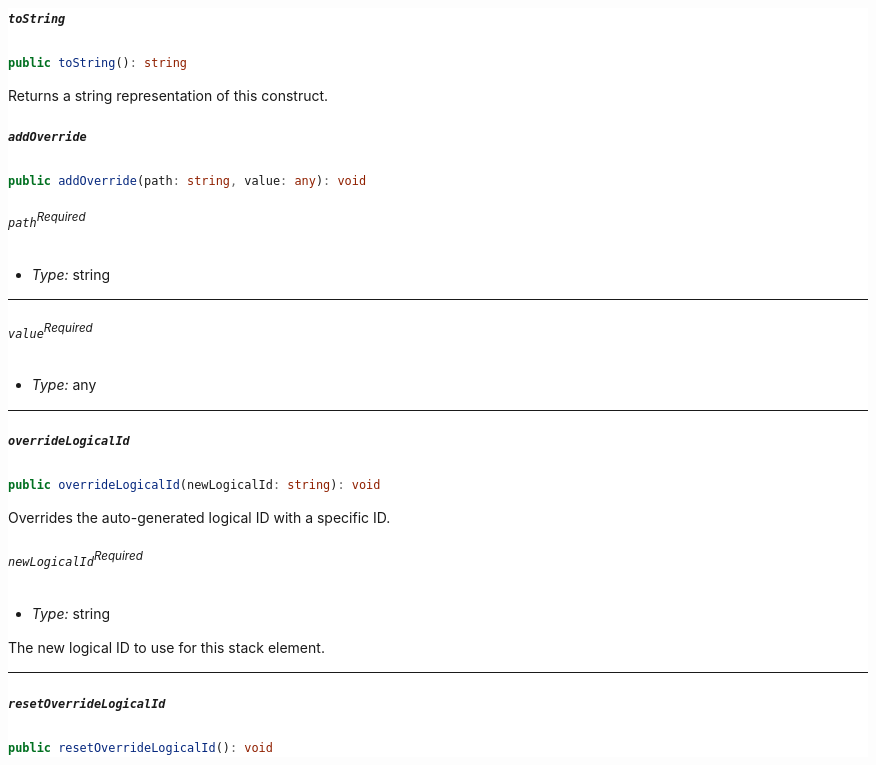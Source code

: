 
##### `toString` <a name="toString" id="@cdktf/provider-cloudflare.pagesProject.PagesProject.toString"></a>

```typescript
public toString(): string
```

Returns a string representation of this construct.

##### `addOverride` <a name="addOverride" id="@cdktf/provider-cloudflare.pagesProject.PagesProject.addOverride"></a>

```typescript
public addOverride(path: string, value: any): void
```

###### `path`<sup>Required</sup> <a name="path" id="@cdktf/provider-cloudflare.pagesProject.PagesProject.addOverride.parameter.path"></a>

- *Type:* string

---

###### `value`<sup>Required</sup> <a name="value" id="@cdktf/provider-cloudflare.pagesProject.PagesProject.addOverride.parameter.value"></a>

- *Type:* any

---

##### `overrideLogicalId` <a name="overrideLogicalId" id="@cdktf/provider-cloudflare.pagesProject.PagesProject.overrideLogicalId"></a>

```typescript
public overrideLogicalId(newLogicalId: string): void
```

Overrides the auto-generated logical ID with a specific ID.

###### `newLogicalId`<sup>Required</sup> <a name="newLogicalId" id="@cdktf/provider-cloudflare.pagesProject.PagesProject.overrideLogicalId.parameter.newLogicalId"></a>

- *Type:* string

The new logical ID to use for this stack element.

---

##### `resetOverrideLogicalId` <a name="resetOverrideLogicalId" id="@cdktf/provider-cloudflare.pagesProject.PagesProject.resetOverrideLogicalId"></a>

```typescript
public resetOverrideLogicalId(): void
```
